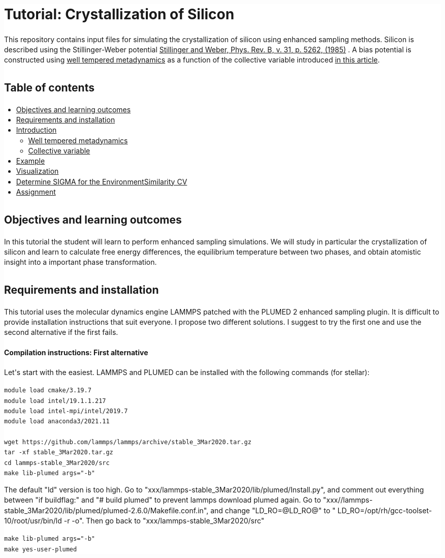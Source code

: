 # Tutorial: Crystallization of Silicon

This repository contains input files for simulating the crystallization of silicon using enhanced sampling methods.
Silicon is described using the Stillinger-Weber potential [Stillinger and Weber,  Phys. Rev. B, v. 31, p. 5262, (1985)](https://journals.aps.org/prb/abstract/10.1103/PhysRevB.31.5262) . A bias potential is constructed using [well tempered metadynamics](https://journals.aps.org/prl/abstract/10.1103/PhysRevLett.100.020603) as a function of the collective variable introduced [in this article](https://aip.scitation.org/doi/abs/10.1063/1.5102104).

## Table of contents

* [Objectives and learning outcomes](#objectives-and-learning-outcomes)
* [Requirements and installation](#requirements-and-installation)
* [Introduction](#introduction)
   * [Well tempered metadynamics](#well-tempered-metadynamics)
   * [Collective variable](#collective-variable)
* [Example](#example)
* [Visualization](#visualization)
* [Determine SIGMA for the EnvironmentSimilarity CV](#determine-sigma)
* [Assignment](#assignment)


## Objectives and learning outcomes

In this tutorial the student will learn to perform enhanced sampling simulations.
We will study in particular the crystallization of silicon and learn to calculate free energy differences, the equilibrium temperature between two phases, and obtain atomistic insight into a important phase transformation.

## Requirements and installation

This tutorial uses the molecular dynamics engine LAMMPS patched with the PLUMED 2 enhanced sampling plugin.
It is difficult to provide installation instructions that suit everyone.
I propose two different solutions.
I suggest to try the first one and use the second alternative if the first fails.

#### Compilation instructions: First alternative

Let's start with the easiest.
LAMMPS and PLUMED can be installed with the following commands (for stellar):

```
module load cmake/3.19.7
module load intel/19.1.1.217
module load intel-mpi/intel/2019.7
module load anaconda3/2021.11

wget https://github.com/lammps/lammps/archive/stable_3Mar2020.tar.gz
tar -xf stable_3Mar2020.tar.gz
cd lammps-stable_3Mar2020/src
make lib-plumed args="-b"
```
The default "ld" version is too high. 
Go to "xxx/lammps-stable_3Mar2020/lib/plumed/Install.py", and comment out everything between "if buildflag:" and "# build plumed" to prevent lammps download plumed again.
Go to "xxx//lammps-stable_3Mar2020/lib/plumed/plumed-2.6.0/Makefile.conf.in", and change "LD_RO=@LD_RO@" to "
LD_RO=/opt/rh/gcc-toolset-10/root/usr/bin/ld -r -o".
Then go back to "xxx/lammps-stable_3Mar2020/src"
```
make lib-plumed args="-b"
make yes-user-plumed
```